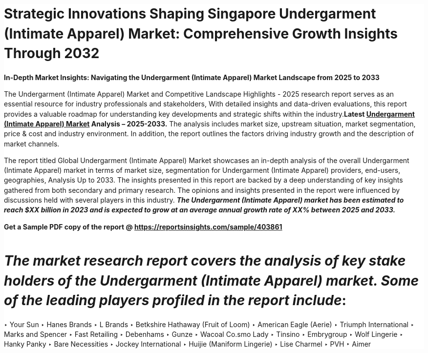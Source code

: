 # Strategic Innovations Shaping Singapore Undergarment (Intimate Apparel) Market: Comprehensive Growth Insights Through 2032

<strong>In-Depth Market Insights: Navigating the Undergarment (Intimate Apparel) Market Landscape from 2025 to 2033</strong></p>

The Undergarment (Intimate Apparel) Market and Competitive Landscape Highlights - 2025 research report serves as an essential resource for industry professionals and stakeholders, With detailed insights and data-driven evaluations, this report provides a valuable roadmap for understanding key developments and strategic shifts within the industry.<strong>Latest <a href=https://www.reportsinsights.com/sample/403861>Undergarment (Intimate Apparel) Market</a> Analysis – 2025-2033.</strong>  The analysis includes market size, upstream situation, market segmentation, price & cost and industry environment. In addition, the report outlines the factors driving industry growth and the description of market channels.

The report titled Global Undergarment (Intimate Apparel) Market showcases an in-depth analysis of the overall Undergarment (Intimate Apparel) market in terms of market size, segmentation for Undergarment (Intimate Apparel) providers, end-users, geographies, Analysis Up to 2033. The insights presented in this report are backed by a deep understanding of key insights gathered from both secondary and primary research. The opinions and insights presented in the report were influenced by discussions held with several players in this industry. <strong><em>The Undergarment (Intimate Apparel) market has been estimated to reach $XX billion in 2023 and is expected to grow at an average annual growth rate of XX% between 2025 and 2033.</em></strong>

<strong>Get a Sample PDF copy of the report @ <a href=https://reportsinsights.com/sample/403861>https://reportsinsights.com/sample/403861</a></strong>

# <strong><em>The market research report covers the analysis of key stake holders of the Undergarment (Intimate Apparel) market. Some of the leading players profiled in the report include</em></strong>: 

‣ Your Sun
‣ Hanes Brands
‣ L Brands
‣ Betkshire Hathaway (Fruit of Loom)
‣ American Eagle (Aerie)
‣ Triumph International
‣ Marks and Spencer
‣ Fast Retailing
‣ Debenhams
‣ Gunze
‣ Wacoal Co.smo Lady
‣ Tinsino
‣ Embrygroup
‣ Wolf Lingerie
‣ Hanky Panky
‣ Bare Necessities
‣ Jockey International
‣ Huijie (Maniform Lingerie)
‣ Lise Charmel
‣ PVH
‣ Aimer
